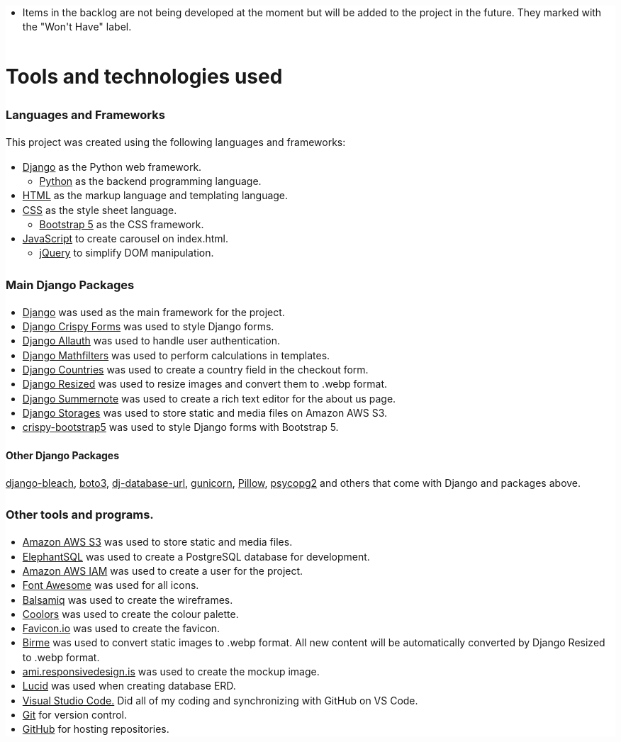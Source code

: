 * Items in the backlog are not being developed at the moment but will be added to the project in the future. They marked with the "Won't Have" label.



# Tools and technologies used

### Languages and Frameworks

This project was created using the following languages and frameworks:

- [Django](https://www.djangoproject.com/) as the Python web framework.
    - [Python](https://www.python.org/) as the backend programming language.
- [HTML](https://en.wikipedia.org/wiki/HTML) as the markup language and templating language.
- [CSS](https://en.wikipedia.org/wiki/CSS) as the style sheet language.
    - [Bootstrap 5](https://getbootstrap.com/) as the CSS framework.
- [JavaScript](https://en.wikipedia.org/wiki/JavaScript) to create carousel on index.html.
    - [jQuery](https://jquery.com/) to simplify DOM manipulation.

### Main Django Packages
- [Django](https://www.djangoproject.com/) was used as the main framework for the project.
- [Django Crispy Forms](https://django-crispy-forms.readthedocs.io/en/latest/) was used to style Django forms.
- [Django Allauth](https://django-allauth.readthedocs.io/en/latest/) was used to handle user authentication.
- [Django Mathfilters](https://pypi.org/project/django-mathfilters/) was used to perform calculations in templates.
- [Django Countries](https://pypi.org/project/django-countries/) was used to create a country field in the checkout form.
- [Django Resized](https://pypi.org/project/django-resized/) was used to resize images and convert them to .webp format.
- [Django Summernote](https://pypi.org/project/django-summernote/) was used to create a rich text editor for the about us page.
- [Django Storages](https://django-storages.readthedocs.io/en/latest/) was used to store static and media files on Amazon AWS S3.
- [crispy-bootstrap5](https://pypi.org/project/crispy-bootstrap5/) was used to style Django forms with Bootstrap 5.

#### Other Django Packages
[django-bleach](https://pypi.org/project/django-bleach/), [boto3](https://pypi.org/project/boto3/), [dj-database-url](https://pypi.org/project/dj-database-url/),
[gunicorn](https://docs.djangoproject.com/en/4.2/howto/deployment/wsgi/gunicorn/), [Pillow](https://pypi.org/project/Pillow/), [psycopg2](https://pypi.org/project/psycopg2/) and others that come with Django and packages above.



### Other tools and programs.
- [Amazon AWS S3](https://aws.amazon.com/) was used to store static and media files.
- [ElephantSQL](https://www.elephantsql.com/) was used to create a PostgreSQL database for development.
- [Amazon AWS IAM](https://aws.amazon.com/iam/) was used to create a user for the project.
- [Font Awesome](https://fontawesome.com/) was used for all icons.
- [Balsamiq](https://balsamiq.com/) was used to create the wireframes.
- [Coolors](https://coolors.co/) was used to create the colour palette.
- [Favicon.io](https://favicon.io/) was used to create the favicon.
- [Birme](https://www.birme.net) was used to convert static images to .webp format. All new content will be automatically converted by Django Resized to .webp format.
- [ami.responsivedesign.is](http://ami.responsivedesign.is/) was used to create the mockup image.
- [Lucid](https://lucid.co/) was used when creating database ERD.
- [Visual Studio Code.](https://code.visualstudio.com/) Did all of my coding and synchronizing with GitHub on VS Code.
- [Git](https://git-scm.com/) for version control.
- [GitHub](https://github.com/) for hosting repositories.